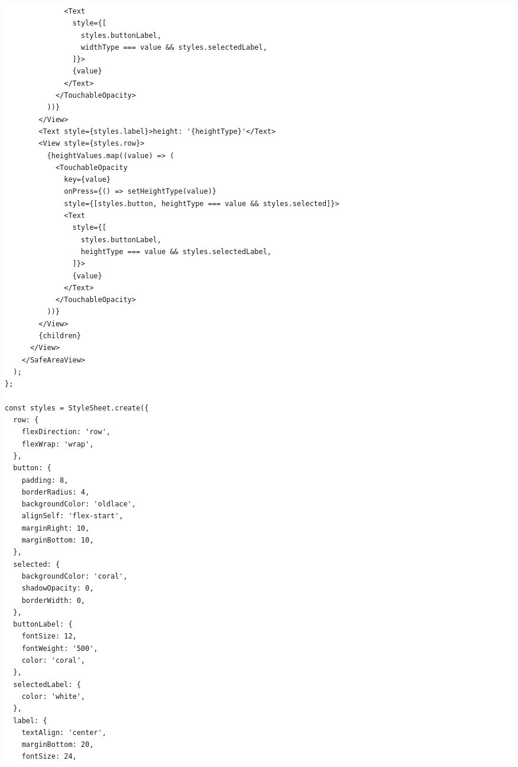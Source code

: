 ```SnackPlayer name=Width%20and%20Height
              <Text
                style={[
                  styles.buttonLabel,
                  widthType === value && styles.selectedLabel,
                ]}>
                {value}
              </Text>
            </TouchableOpacity>
          ))}
        </View>
        <Text style={styles.label}>height: '{heightType}'</Text>
        <View style={styles.row}>
          {heightValues.map((value) => (
            <TouchableOpacity
              key={value}
              onPress={() => setHeightType(value)}
              style={[styles.button, heightType === value && styles.selected]}>
              <Text
                style={[
                  styles.buttonLabel,
                  heightType === value && styles.selectedLabel,
                ]}>
                {value}
              </Text>
            </TouchableOpacity>
          ))}
        </View>
        {children}
      </View>
    </SafeAreaView>
  );
};

const styles = StyleSheet.create({
  row: {
    flexDirection: 'row',
    flexWrap: 'wrap',
  },
  button: {
    padding: 8,
    borderRadius: 4,
    backgroundColor: 'oldlace',
    alignSelf: 'flex-start',
    marginRight: 10,
    marginBottom: 10,
  },
  selected: {
    backgroundColor: 'coral',
    shadowOpacity: 0,
    borderWidth: 0,
  },
  buttonLabel: {
    fontSize: 12,
    fontWeight: '500',
    color: 'coral',
  },
  selectedLabel: {
    color: 'white',
  },
  label: {
    textAlign: 'center',
    marginBottom: 20,
    fontSize: 24,
```